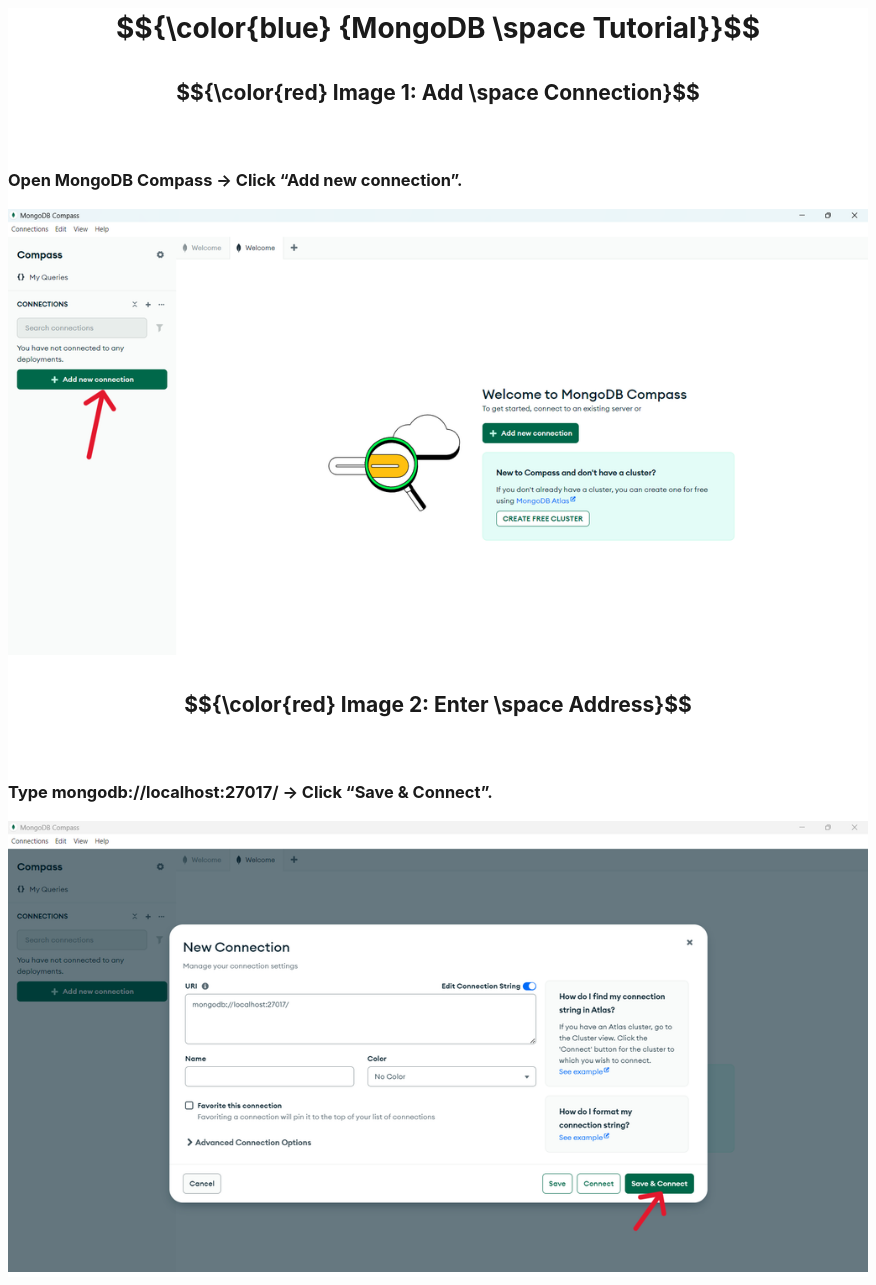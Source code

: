 <div align="center">

# $${\color{blue} {MongoDB \space Tutorial}}$$

</div>
               
## $${\color{red} Image 1: Add \space Connection}$$ <br>
### Open MongoDB Compass → Click “Add new connection”.
![1.png](./Outputs/1.png)

## $${\color{red} Image 2: Enter \space Address}$$ <br>
### Type mongodb://localhost:27017/ → Click “Save & Connect”.
![2.png](./Outputs/2.png)
